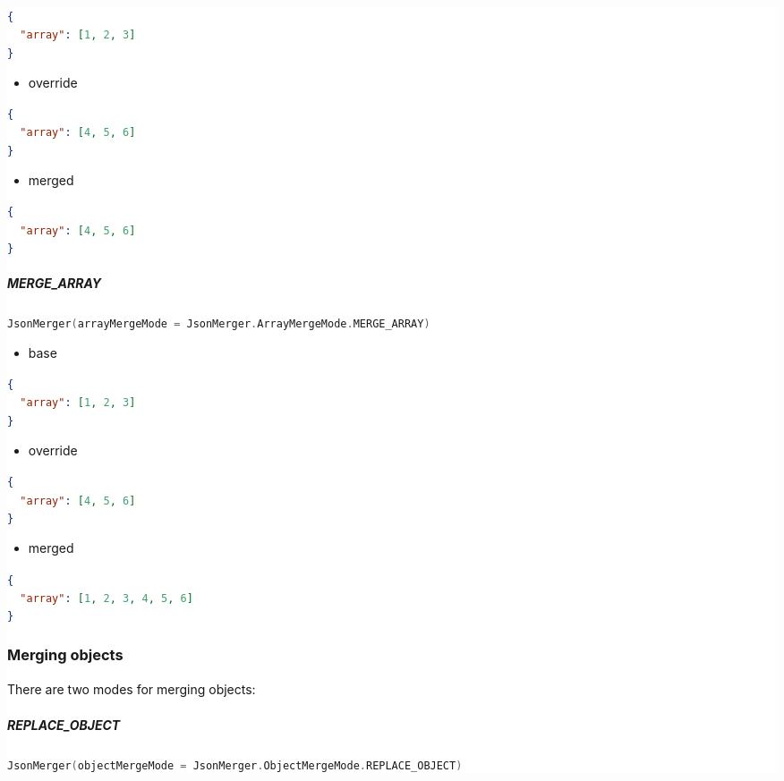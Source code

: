 ```json
{
  "array": [1, 2, 3]
}
```

- override

```json
{
  "array": [4, 5, 6]
}
```

- merged

```json
{
  "array": [4, 5, 6]
}
```

##### MERGE_ARRAY

```kotlin
JsonMerger(arrayMergeMode = JsonMerger.ArrayMergeMode.MERGE_ARRAY)
```

- base

```json
{
  "array": [1, 2, 3]
}
```
- override

```json
{
  "array": [4, 5, 6]
}
```

- merged

```json
{
  "array": [1, 2, 3, 4, 5, 6]
}
```

### Merging objects

There are two modes for merging objects:

##### REPLACE_OBJECT

```kotlin
JsonMerger(objectMergeMode = JsonMerger.ObjectMergeMode.REPLACE_OBJECT)
```
